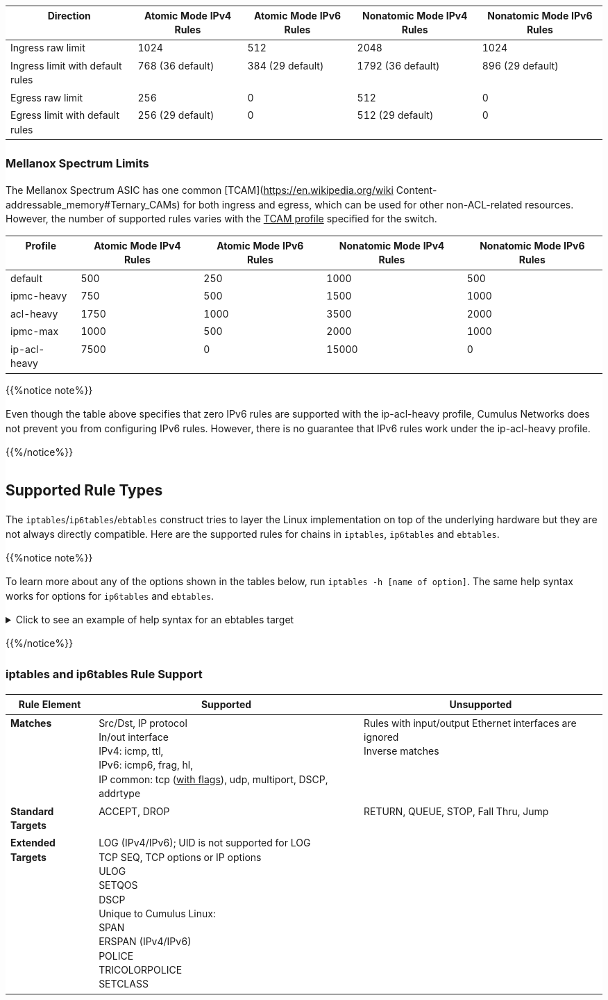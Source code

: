 |Direction|Atomic Mode IPv4 Rules|Atomic Mode IPv6 Rules|Nonatomic Mode IPv4 Rules|Nonatomic Mode IPv6 Rules|
| ---------------|----------------|--------------|----------------|--------------|
|Ingress raw limit |1024 |512 |2048  |1024 |
|Ingress limit with default rules |768 (36 default) |384 (29 default) |1792 (36 default) |896 (29 default)|
|Egress raw limit |256 |0 |512 |0|
|Egress limit with default rules |256 (29 default) |0 |512 (29 default)|0 |

### Mellanox Spectrum Limits

The Mellanox Spectrum ASIC has one common [TCAM](https://en.wikipedia.org/wiki Content-addressable_memory#Ternary_CAMs) for both ingress and egress, which can be used for other non-ACL-related resources. However, the number of supported rules varies with the [TCAM profile](../../Layer-3/Routing/) specified for the switch.

|Profile |Atomic Mode IPv4 Rules |Atomic Mode IPv6 Rules |Nonatomic Mode IPv4 Rules |Nonatomic Mode IPv6 Rules |
|------------|-------------------|-------------------|-------------------|-------------------------|
|default |500 |250 |1000 |500|
|ipmc-heavy|750 |500 |1500 |1000|
|acl-heavy |1750 |1000 |3500 |2000|
|ipmc-max |1000 |500 |2000 |1000 |
|ip-acl-heavy |7500 |0 |15000 |0|

{{%notice note%}}

Even though the table above specifies that zero IPv6 rules are supported with the ip-acl-heavy profile, Cumulus Networks does not prevent you from configuring IPv6 rules. However, there is no guarantee that IPv6 rules work under the ip-acl-heavy profile.

{{%/notice%}}

## Supported Rule Types

The `iptables`/`ip6tables`/`ebtables` construct tries to layer the Linux implementation on top of the underlying hardware but they are not always directly compatible. Here are the supported rules for chains in `iptables`, `ip6tables` and `ebtables`.

{{%notice note%}}

To learn more about any of the options shown in the tables below, run `iptables -h [name of option]`. The same help syntax works for options for `ip6tables` and `ebtables`.

<details><summary>Click to see an example of help syntax for an ebtables target</summary></details>

{{%/notice%}}

### iptables and ip6tables Rule Support

|Rule Element|Supported|Unsupported|
|--- |--- |--- |
|**Matches**|Src/Dst, IP protocol<br>In/out interface<br>IPv4: icmp, ttl,<br>IPv6: icmp6, frag, hl,<br>IP common: tcp ([with flags](#filter-specific-tcp-flags)), udp, multiport, DSCP, addrtype|Rules with input/output Ethernet interfaces are ignored<br>Inverse matches|
|**Standard Targets**|ACCEPT, DROP|RETURN, QUEUE, STOP, Fall Thru, Jump|
|**Extended Targets**|LOG (IPv4/IPv6); UID is not supported for LOG<br>TCP SEQ, TCP options or IP options<br>ULOG<br>SETQOS<br>DSCP<br>Unique to Cumulus Linux:<br>SPAN<br>ERSPAN (IPv4/IPv6)<br>POLICE<br>TRICOLORPOLICE<br>SETCLASS||
